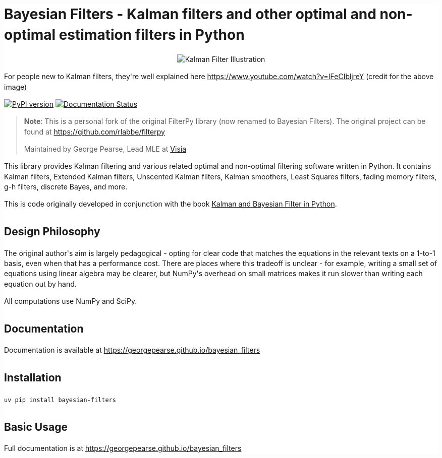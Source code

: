 # Bayesian Filters - Kalman filters and other optimal and non-optimal estimation filters in Python

<p align="center">
  <img width="100%" alt="Kalman Filter Illustration" src="https://github.com/user-attachments/assets/90b0b305-3128-4806-a72c-a061d01a854b" />
</p>

For people new to Kalman filters, they're well explained here https://www.youtube.com/watch?v=IFeCIbljreY (credit for the above image)

[![PyPI version](https://img.shields.io/pypi/v/bayesian-filters.svg)](https://pypi.org/project/bayesian-filters/)
[![Documentation Status](https://img.shields.io/badge/docs-online-brightgreen)](https://georgepearse.github.io/bayesian_filters)

> **Note**: This is a personal fork of the original FilterPy library (now renamed to Bayesian Filters). The original project can be found at https://github.com/rlabbe/filterpy
>
> Maintained by George Pearse, Lead MLE at [Visia](https://www.visia.ai/)

This library provides Kalman filtering and various related optimal and non-optimal filtering software written in Python. It contains Kalman filters, Extended Kalman filters, Unscented Kalman filters, Kalman smoothers, Least Squares filters, fading memory filters, g-h filters, discrete Bayes, and more.

This is code originally developed in conjunction with the book [Kalman and Bayesian Filter in Python](https://github.com/rlabbe/Kalman-and-Bayesian-Filters-in-Python/).

## Design Philosophy

The original author's aim is largely pedagogical - opting for clear code that matches the equations in the relevant texts on a 1-to-1 basis, even when that has a performance cost. There are places where this tradeoff is unclear - for example, writing a small set of equations using linear algebra may be clearer, but NumPy's overhead on small matrices makes it run slower than writing each equation out by hand.

All computations use NumPy and SciPy.

## Documentation

Documentation is available at https://georgepearse.github.io/bayesian_filters

## Installation

```bash
uv pip install bayesian-filters
```


## Basic Usage

Full documentation is at https://georgepearse.github.io/bayesian_filters
